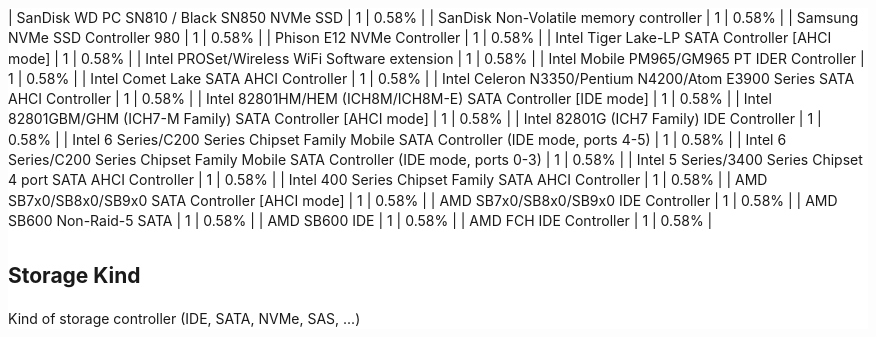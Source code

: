 | SanDisk WD PC SN810 / Black SN850 NVMe SSD                                             | 1         | 0.58%   |
| SanDisk Non-Volatile memory controller                                                 | 1         | 0.58%   |
| Samsung NVMe SSD Controller 980                                                        | 1         | 0.58%   |
| Phison E12 NVMe Controller                                                             | 1         | 0.58%   |
| Intel Tiger Lake-LP SATA Controller [AHCI mode]                                        | 1         | 0.58%   |
| Intel PROSet/Wireless WiFi Software extension                                          | 1         | 0.58%   |
| Intel Mobile PM965/GM965 PT IDER Controller                                            | 1         | 0.58%   |
| Intel Comet Lake SATA AHCI Controller                                                  | 1         | 0.58%   |
| Intel Celeron N3350/Pentium N4200/Atom E3900 Series SATA AHCI Controller               | 1         | 0.58%   |
| Intel 82801HM/HEM (ICH8M/ICH8M-E) SATA Controller [IDE mode]                           | 1         | 0.58%   |
| Intel 82801GBM/GHM (ICH7-M Family) SATA Controller [AHCI mode]                         | 1         | 0.58%   |
| Intel 82801G (ICH7 Family) IDE Controller                                              | 1         | 0.58%   |
| Intel 6 Series/C200 Series Chipset Family Mobile SATA Controller (IDE mode, ports 4-5) | 1         | 0.58%   |
| Intel 6 Series/C200 Series Chipset Family Mobile SATA Controller (IDE mode, ports 0-3) | 1         | 0.58%   |
| Intel 5 Series/3400 Series Chipset 4 port SATA AHCI Controller                         | 1         | 0.58%   |
| Intel 400 Series Chipset Family SATA AHCI Controller                                   | 1         | 0.58%   |
| AMD SB7x0/SB8x0/SB9x0 SATA Controller [AHCI mode]                                      | 1         | 0.58%   |
| AMD SB7x0/SB8x0/SB9x0 IDE Controller                                                   | 1         | 0.58%   |
| AMD SB600 Non-Raid-5 SATA                                                              | 1         | 0.58%   |
| AMD SB600 IDE                                                                          | 1         | 0.58%   |
| AMD FCH IDE Controller                                                                 | 1         | 0.58%   |

Storage Kind
------------

Kind of storage controller (IDE, SATA, NVMe, SAS, ...)
